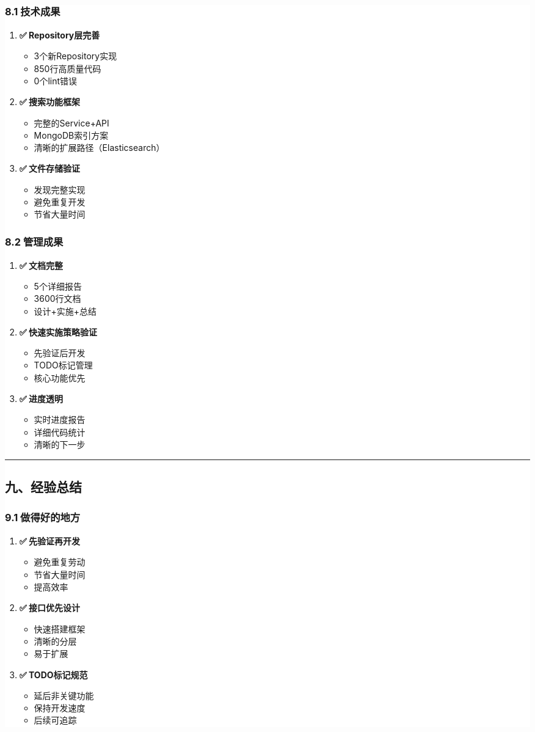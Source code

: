 ### 8.1 技术成果

1. **✅ Repository层完善**
   - 3个新Repository实现
   - 850行高质量代码
   - 0个lint错误

2. **✅ 搜索功能框架**
   - 完整的Service+API
   - MongoDB索引方案
   - 清晰的扩展路径（Elasticsearch）

3. **✅ 文件存储验证**
   - 发现完整实现
   - 避免重复开发
   - 节省大量时间

### 8.2 管理成果

1. **✅ 文档完整**
   - 5个详细报告
   - 3600行文档
   - 设计+实施+总结

2. **✅ 快速实施策略验证**
   - 先验证后开发
   - TODO标记管理
   - 核心功能优先

3. **✅ 进度透明**
   - 实时进度报告
   - 详细代码统计
   - 清晰的下一步

---

## 九、经验总结

### 9.1 做得好的地方

1. **✅ 先验证再开发**
   - 避免重复劳动
   - 节省大量时间
   - 提高效率

2. **✅ 接口优先设计**
   - 快速搭建框架
   - 清晰的分层
   - 易于扩展

3. **✅ TODO标记规范**
   - 延后非关键功能
   - 保持开发速度
   - 后续可追踪
